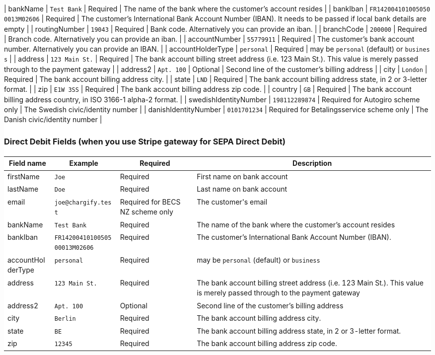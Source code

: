 | bankName              | `Test Bank`                   | Required                                  | The name of the bank where the customer’s account resides                                                               |
| bankIban              | `FR1420041010050500013M02606` | Required                                  | The customer’s International Bank Account Number (IBAN). It needs to be passed if local bank details are empty          |
| routingNumber         | `19043`                       | Required                                  | Bank code. Alternatively you can provide an iban.                                                                       |
| branchCode            | `200000`                      | Required                                  | Branch code. Alternatively you can provide an iban.                                                                     |
| accountNumber         | `55779911`                    | Required                                  | The customer’s bank account number. Alternatively you can provide an IBAN.                                              |
| accountHolderType     | `personal`                    | Required                                  | may be `personal` (default) or `business`                                                                               |
| address               | `123 Main St.`                | Required                                  | The bank account billing street address (i.e. 123 Main St.). This value is merely passed through to the payment gateway |
| address2              | `Apt. 100`                    | Optional                                  | Second line of the customer’s billing address                                                                           |
| city                  | `London`                      | Required                                  | The bank account billing address city.                                                                                  |
| state                 | `LND`                         | Required                                  | The bank account billing address state, in 2 or 3-letter format.                                                        |
| zip                   | `E1W 3SS`                     | Required                                  | The bank account billing address zip code.                                                                              |
| country               | `GB`                          | Required                                  | The bank account billing address country, in ISO 3166-1 alpha-2 format.                                                 |
| swedishIdentityNumber | `198112289874`                | Required for Autogiro scheme only         | The Swedish civic/identity number                                                                                       |
| danishIdentityNumber  | `0101701234`                  | Required for Betalingsservice scheme only | The Danish civic/identity number                                                                                        |

### Direct Debit Fields (when you use Stripe gateway for SEPA Direct Debit)

| Field name        | Example                       | Required                         | Description                                                                                                             |
| ----------------- | ----------------------------- | -------------------------------- | ----------------------------------------------------------------------------------------------------------------------- |
| firstName         | `Joe`                         | Required                         | First name on bank account                                                                                              |
| lastName          | `Doe`                         | Required                         | Last name on bank account                                                                                               |
| email             | `joe@chargify.test`           | Required for BECS NZ scheme only | The customer's email                                                                                                    |
| bankName          | `Test Bank`                   | Required                         | The name of the bank where the customer’s account resides                                                               |
| bankIban          | `FR1420041010050500013M02606` | Required                         | The customer’s International Bank Account Number (IBAN).                                                                |
| accountHolderType | `personal`                    | Required                         | may be `personal` (default) or `business`                                                                               |
| address           | `123 Main St.`                | Required                         | The bank account billing street address (i.e. 123 Main St.). This value is merely passed through to the payment gateway |
| address2          | `Apt. 100`                    | Optional                         | Second line of the customer’s billing address                                                                           |
| city              | `Berlin`                      | Required                         | The bank account billing address city.                                                                                  |
| state             | `BE`                          | Required                         | The bank account billing address state, in 2 or 3-letter format.                                                        |
| zip               | `12345`                       | Required                         | The bank account billing address zip code.                                                                              |